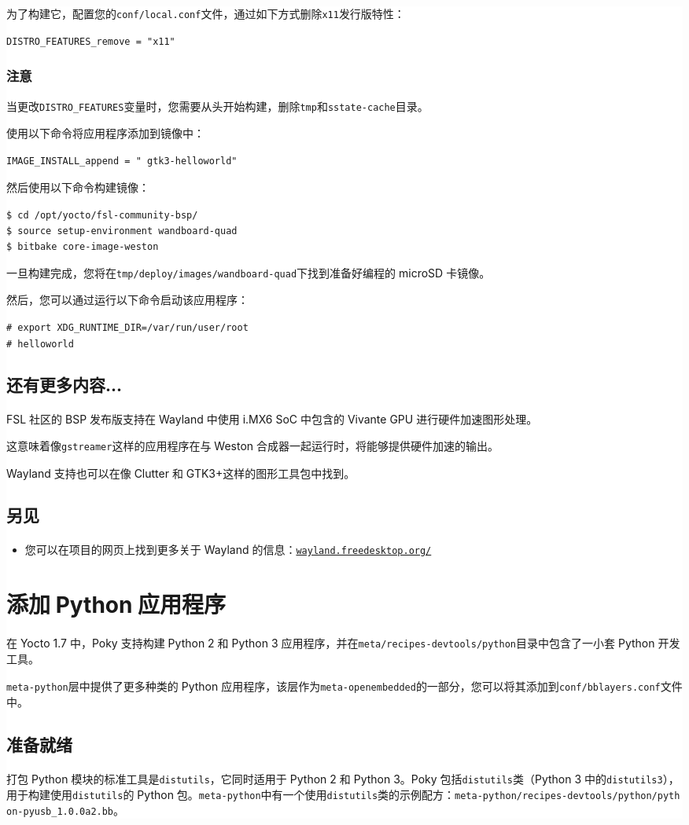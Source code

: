 为了构建它，配置您的`conf/local.conf`文件，通过如下方式删除`x11`发行版特性：

```
DISTRO_FEATURES_remove = "x11"
```

### 注意

当更改`DISTRO_FEATURES`变量时，您需要从头开始构建，删除`tmp`和`sstate-cache`目录。

使用以下命令将应用程序添加到镜像中：

```
IMAGE_INSTALL_append = " gtk3-helloworld"
```

然后使用以下命令构建镜像：

```
$ cd /opt/yocto/fsl-community-bsp/
$ source setup-environment wandboard-quad
$ bitbake core-image-weston

```

一旦构建完成，您将在`tmp/deploy/images/wandboard-quad`下找到准备好编程的 microSD 卡镜像。

然后，您可以通过运行以下命令启动该应用程序：

```
# export XDG_RUNTIME_DIR=/var/run/user/root
# helloworld

```

## 还有更多内容...

FSL 社区的 BSP 发布版支持在 Wayland 中使用 i.MX6 SoC 中包含的 Vivante GPU 进行硬件加速图形处理。

这意味着像`gstreamer`这样的应用程序在与 Weston 合成器一起运行时，将能够提供硬件加速的输出。

Wayland 支持也可以在像 Clutter 和 GTK3+这样的图形工具包中找到。

## 另见

+   您可以在项目的网页上找到更多关于 Wayland 的信息：[`wayland.freedesktop.org/`](http://wayland.freedesktop.org/)

# 添加 Python 应用程序

在 Yocto 1.7 中，Poky 支持构建 Python 2 和 Python 3 应用程序，并在`meta/recipes-devtools/python`目录中包含了一小套 Python 开发工具。

`meta-python`层中提供了更多种类的 Python 应用程序，该层作为`meta-openembedded`的一部分，您可以将其添加到`conf/bblayers.conf`文件中。

## 准备就绪

打包 Python 模块的标准工具是`distutils`，它同时适用于 Python 2 和 Python 3。Poky 包括`distutils`类（Python 3 中的`distutils3`），用于构建使用`distutils`的 Python 包。`meta-python`中有一个使用`distutils`类的示例配方：`meta-python/recipes-devtools/python/python-pyusb_1.0.0a2.bb`。
